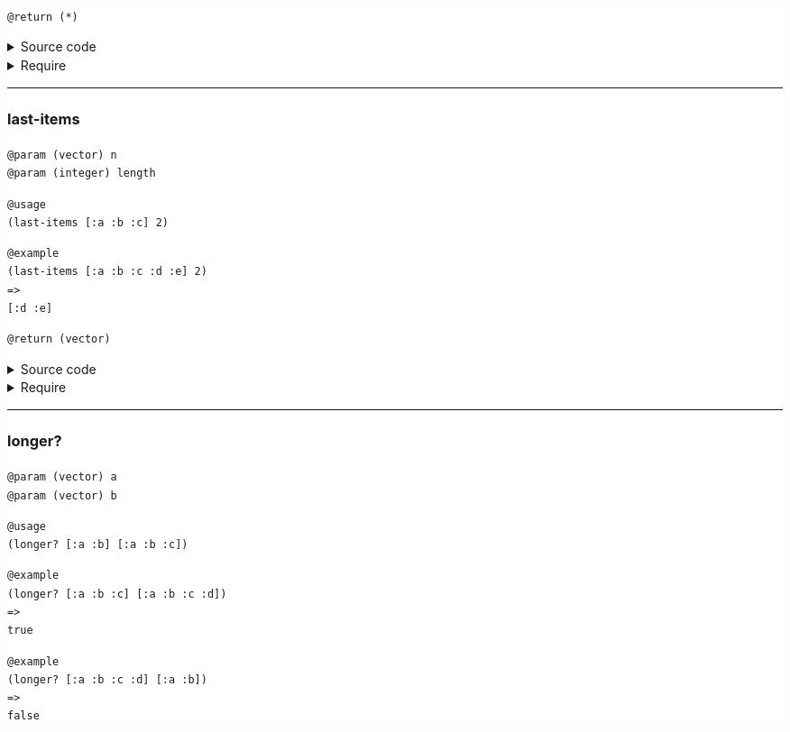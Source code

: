 ```
@return (*)
```

<details><summary>Source code</summary></details>

<details><summary>Require</summary></details>

---

### last-items

```
@param (vector) n
@param (integer) length
```

```
@usage
(last-items [:a :b :c] 2)
```

```
@example
(last-items [:a :b :c :d :e] 2)
=>
[:d :e]
```

```
@return (vector)
```

<details><summary>Source code</summary></details>

<details><summary>Require</summary></details>

---

### longer?

```
@param (vector) a
@param (vector) b
```

```
@usage
(longer? [:a :b] [:a :b :c])
```

```
@example
(longer? [:a :b :c] [:a :b :c :d])
=>
true
```

```
@example
(longer? [:a :b :c :d] [:a :b])
=>
false
```
